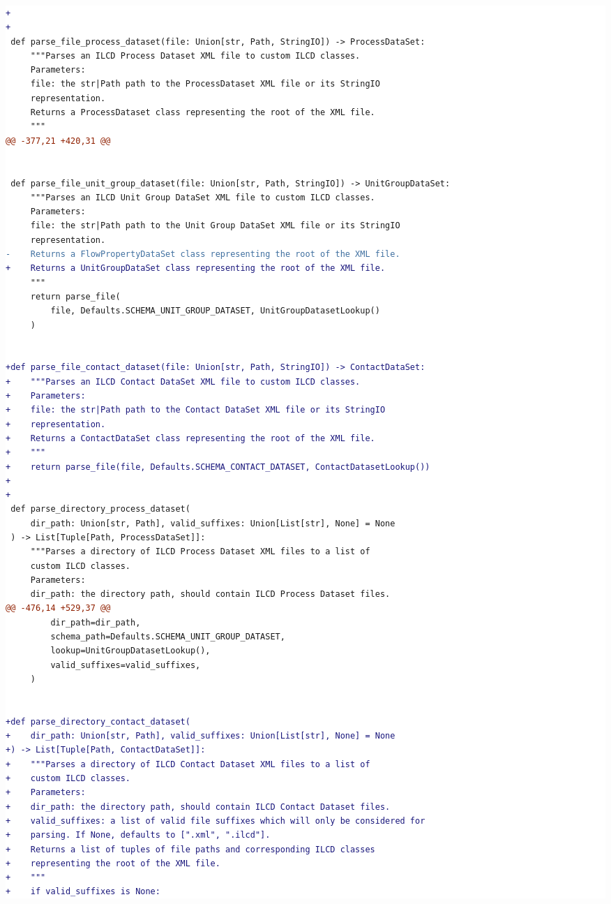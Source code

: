 ```diff
+
+
 def parse_file_process_dataset(file: Union[str, Path, StringIO]) -> ProcessDataSet:
     """Parses an ILCD Process Dataset XML file to custom ILCD classes.
     Parameters:
     file: the str|Path path to the ProcessDataset XML file or its StringIO
     representation.
     Returns a ProcessDataset class representing the root of the XML file.
     """
@@ -377,21 +420,31 @@
 
 
 def parse_file_unit_group_dataset(file: Union[str, Path, StringIO]) -> UnitGroupDataSet:
     """Parses an ILCD Unit Group DataSet XML file to custom ILCD classes.
     Parameters:
     file: the str|Path path to the Unit Group DataSet XML file or its StringIO
     representation.
-    Returns a FlowPropertyDataSet class representing the root of the XML file.
+    Returns a UnitGroupDataSet class representing the root of the XML file.
     """
     return parse_file(
         file, Defaults.SCHEMA_UNIT_GROUP_DATASET, UnitGroupDatasetLookup()
     )
 
 
+def parse_file_contact_dataset(file: Union[str, Path, StringIO]) -> ContactDataSet:
+    """Parses an ILCD Contact DataSet XML file to custom ILCD classes.
+    Parameters:
+    file: the str|Path path to the Contact DataSet XML file or its StringIO
+    representation.
+    Returns a ContactDataSet class representing the root of the XML file.
+    """
+    return parse_file(file, Defaults.SCHEMA_CONTACT_DATASET, ContactDatasetLookup())
+
+
 def parse_directory_process_dataset(
     dir_path: Union[str, Path], valid_suffixes: Union[List[str], None] = None
 ) -> List[Tuple[Path, ProcessDataSet]]:
     """Parses a directory of ILCD Process Dataset XML files to a list of
     custom ILCD classes.
     Parameters:
     dir_path: the directory path, should contain ILCD Process Dataset files.
@@ -476,14 +529,37 @@
         dir_path=dir_path,
         schema_path=Defaults.SCHEMA_UNIT_GROUP_DATASET,
         lookup=UnitGroupDatasetLookup(),
         valid_suffixes=valid_suffixes,
     )
 
 
+def parse_directory_contact_dataset(
+    dir_path: Union[str, Path], valid_suffixes: Union[List[str], None] = None
+) -> List[Tuple[Path, ContactDataSet]]:
+    """Parses a directory of ILCD Contact Dataset XML files to a list of
+    custom ILCD classes.
+    Parameters:
+    dir_path: the directory path, should contain ILCD Contact Dataset files.
+    valid_suffixes: a list of valid file suffixes which will only be considered for
+    parsing. If None, defaults to [".xml", ".ilcd"].
+    Returns a list of tuples of file paths and corresponding ILCD classes
+    representing the root of the XML file.
+    """
+    if valid_suffixes is None:
```
